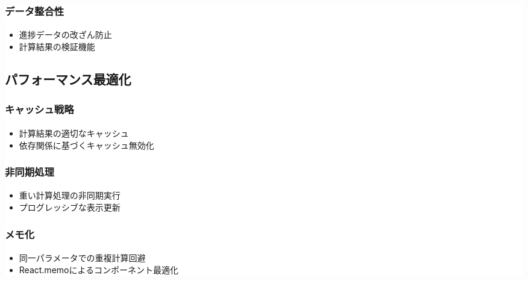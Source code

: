 ### データ整合性
- 進捗データの改ざん防止
- 計算結果の検証機能

## パフォーマンス最適化

### キャッシュ戦略
- 計算結果の適切なキャッシュ
- 依存関係に基づくキャッシュ無効化

### 非同期処理
- 重い計算処理の非同期実行
- プログレッシブな表示更新

### メモ化
- 同一パラメータでの重複計算回避
- React.memoによるコンポーネント最適化
